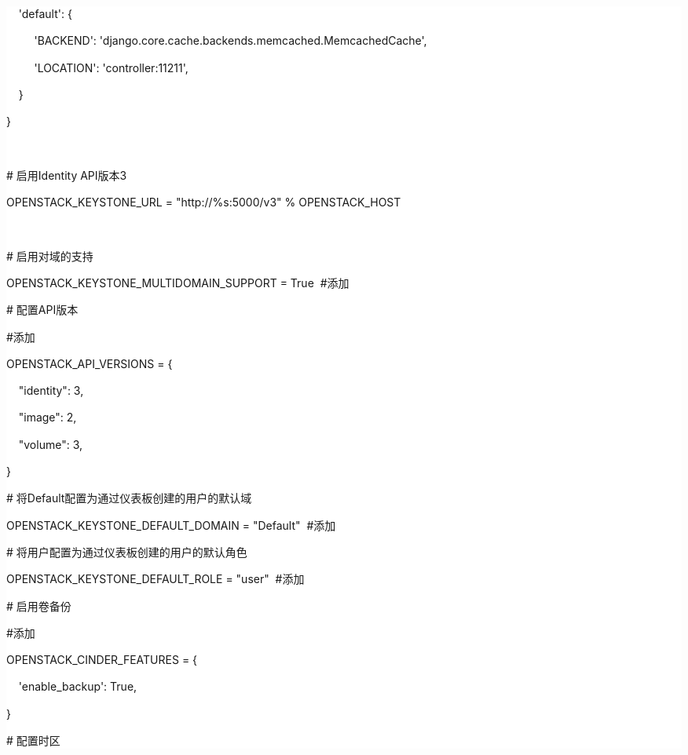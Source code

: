     'default': {

         'BACKEND': 'django.core.cache.backends.memcached.MemcachedCache',

         'LOCATION': 'controller:11211',

    }

}

 

# 启用Identity API版本3

OPENSTACK_KEYSTONE_URL = "http://%s:5000/v3" % OPENSTACK_HOST

 

# 启用对域的支持

OPENSTACK_KEYSTONE_MULTIDOMAIN_SUPPORT = True  #添加

# 配置API版本

#添加

OPENSTACK_API_VERSIONS = {

    "identity": 3,

    "image": 2,

    "volume": 3,

}

# 将Default配置为通过仪表板创建的用户的默认域

OPENSTACK_KEYSTONE_DEFAULT_DOMAIN = "Default"  #添加

# 将用户配置为通过仪表板创建的用户的默认角色

OPENSTACK_KEYSTONE_DEFAULT_ROLE = "user"  #添加

# 启用卷备份

#添加

OPENSTACK_CINDER_FEATURES = {

    'enable_backup': True,

}

# 配置时区
